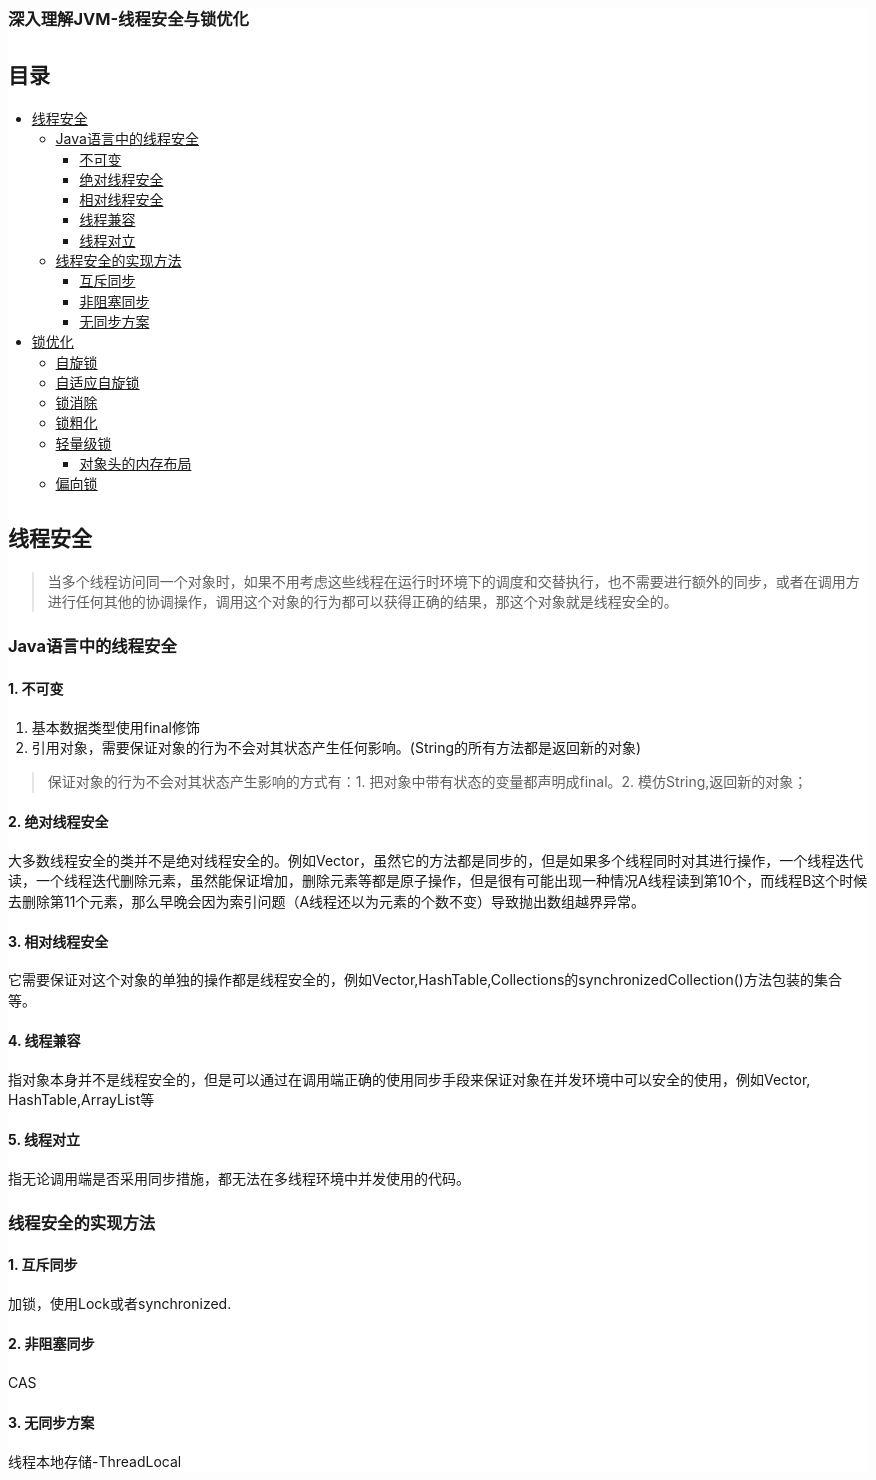 ### 深入理解JVM-线程安全与锁优化

## 目录

- [线程安全](#线程安全)
	- [Java语言中的线程安全](#Java语言中的线程安全)
		- [不可变](#不可变)
		- [绝对线程安全](#绝对线程安全)
		- [相对线程安全](#相对线程安全)
		- [线程兼容](#线程兼容)
		- [线程对立](#线程对立)
	- [线程安全的实现方法](#线程安全的实现方法)
		- [互斥同步](#互斥同步)
		- [非阻塞同步](#非阻塞同步)
		- [无同步方案](#无同步方案)
- [锁优化](#锁优化)
	- [自旋锁](#自旋锁)
	- [自适应自旋锁](#自适应自旋锁)
	- [锁消除](#消除)
	- [锁粗化](#锁粗化)
	- [轻量级锁](#轻量级锁)
		- [对象头的内存布局](#对象头的内存布局)
	- [偏向锁](#偏向锁)


## 线程安全
> 当多个线程访问同一个对象时，如果不用考虑这些线程在运行时环境下的调度和交替执行，也不需要进行额外的同步，或者在调用方进行任何其他的协调操作，调用这个对象的行为都可以获得正确的结果，那这个对象就是线程安全的。

### Java语言中的线程安全

#### 1. 不可变
1. 基本数据类型使用final修饰
2. 引用对象，需要保证对象的行为不会对其状态产生任何影响。(String的所有方法都是返回新的对象)
> 保证对象的行为不会对其状态产生影响的方式有：1. 把对象中带有状态的变量都声明成final。2. 模仿String,返回新的对象；
> 
#### 2. 绝对线程安全
大多数线程安全的类并不是绝对线程安全的。例如Vector，虽然它的方法都是同步的，但是如果多个线程同时对其进行操作，一个线程迭代读，一个线程迭代删除元素，虽然能保证增加，删除元素等都是原子操作，但是很有可能出现一种情况A线程读到第10个，而线程B这个时候去删除第11个元素，那么早晚会因为索引问题（A线程还以为元素的个数不变）导致抛出数组越界异常。

#### 3. 相对线程安全
它需要保证对这个对象的单独的操作都是线程安全的，例如Vector,HashTable,Collections的synchronizedCollection()方法包装的集合等。

#### 4. 线程兼容
指对象本身并不是线程安全的，但是可以通过在调用端正确的使用同步手段来保证对象在并发环境中可以安全的使用，例如Vector, HashTable,ArrayList等

#### 5. 线程对立
指无论调用端是否采用同步措施，都无法在多线程环境中并发使用的代码。

### 线程安全的实现方法
#### 1. 互斥同步
加锁，使用Lock或者synchronized.
#### 2. 非阻塞同步
CAS
#### 3. 无同步方案
线程本地存储-ThreadLocal
